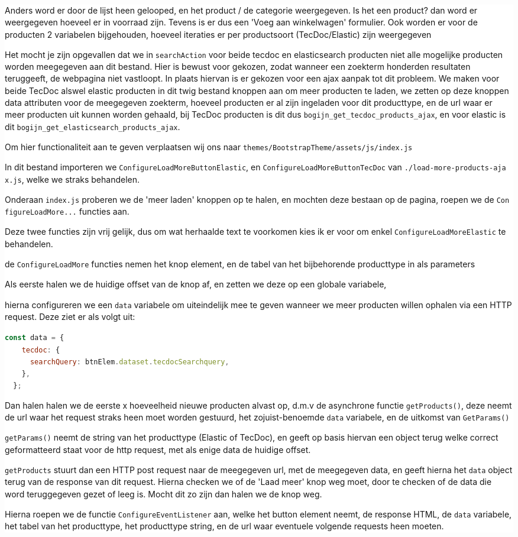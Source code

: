 Anders word er door de lijst heen gelooped, en het product / de categorie weergegeven. Is het een product? dan word er weergegeven hoeveel er in voorraad zijn. Tevens is er dus een 'Voeg aan winkelwagen' formulier. Ook worden er voor de producten 2 variabelen bijgehouden, hoeveel iteraties er per productsoort (TecDoc/Elastic) zijn weergegeven

Het mocht je zijn opgevallen dat we in `searchAction` voor beide tecdoc en elasticsearch producten niet alle mogelijke producten worden meegegeven aan dit bestand. Hier is bewust voor gekozen, zodat wanneer een zoekterm honderden resultaten teruggeeft, de webpagina niet vastloopt. In plaats hiervan is er gekozen voor een ajax aanpak tot dit probleem. We maken voor beide TecDoc alswel elastic producten in dit twig bestand knoppen aan om meer producten te laden, we zetten op deze knoppen data attributen voor de meegegeven zoekterm, hoeveel producten er al zijn ingeladen voor dit producttype, en de url waar er meer producten uit kunnen worden gehaald, bij TecDoc producten is dit dus `bogijn_get_tecdoc_products_ajax`, en voor elastic is dit `bogijn_get_elasticsearch_products_ajax`.

Om hier functionaliteit aan te geven verplaatsen wij ons naar `themes/BootstrapTheme/assets/js/index.js`

In dit bestand importeren we `ConfigureLoadMoreButtonElastic`, en `ConfigureLoadMoreButtonTecDoc` van `./load-more-products-ajax.js`, welke we straks behandelen.

Onderaan `index.js` proberen we de 'meer laden' knoppen op te halen, en mochten deze bestaan op de pagina, roepen we de `ConfigureLoadMore...` functies aan.

Deze twee functies zijn vrij gelijk, dus om wat herhaalde text te voorkomen kies ik er voor om enkel `ConfigureLoadMoreElastic` te behandelen.

de `ConfigureLoadMore` functies nemen het knop element, en de tabel van het bijbehorende producttype in als parameters

Als eerste halen we de huidige offset van de knop af, en zetten we deze op een globale variabele,

hierna configureren we een `data` variabele om uiteindelijk mee te geven wanneer we meer producten willen ophalen via een HTTP request. Deze ziet er als volgt uit:

```js
const data = {
    tecdoc: {
      searchQuery: btnElem.dataset.tecdocSearchquery,
    },
  };
```

Dan halen halen we de eerste x hoeveelheid nieuwe producten alvast op, d.m.v de asynchrone functie `getProducts()`, deze neemt de url waar het request straks heen moet worden gestuurd, het zojuist-benoemde `data` variabele, en de uitkomst van `GetParams()`

`getParams()` neemt de string van het producttype (Elastic of TecDoc), en geeft op basis hiervan een object terug welke correct geformatteerd staat voor de http request, met als enige data de huidige offset.

`getProducts` stuurt dan een HTTP post request naar de meegegeven url, met de meegegeven data, en geeft hierna het `data` object terug van de response van dit request. Hierna checken we of de 'Laad meer' knop weg moet, door te checken of de data die word teruggegeven gezet of leeg is. Mocht dit zo zijn dan halen we de knop weg.

Hierna roepen we de functie `ConfigureEventListener` aan, welke het button element neemt, de response HTML, de `data` variabele, het tabel van het producttype, het producttype string, en de url waar eventuele volgende requests heen moeten.
